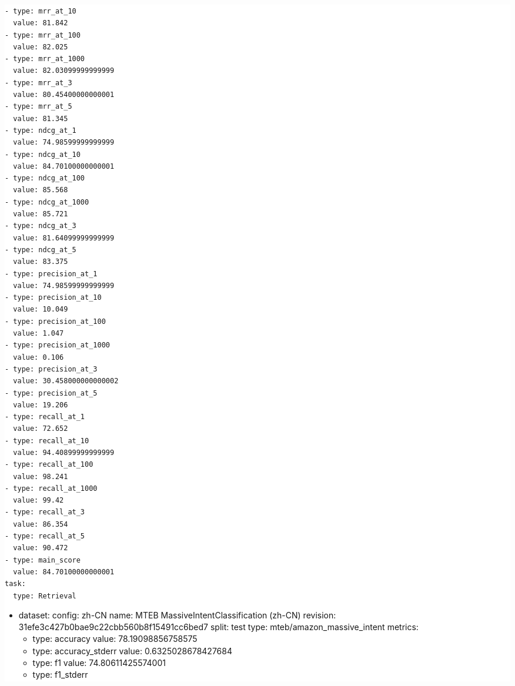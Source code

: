     - type: mrr_at_10
      value: 81.842
    - type: mrr_at_100
      value: 82.025
    - type: mrr_at_1000
      value: 82.03099999999999
    - type: mrr_at_3
      value: 80.45400000000001
    - type: mrr_at_5
      value: 81.345
    - type: ndcg_at_1
      value: 74.98599999999999
    - type: ndcg_at_10
      value: 84.70100000000001
    - type: ndcg_at_100
      value: 85.568
    - type: ndcg_at_1000
      value: 85.721
    - type: ndcg_at_3
      value: 81.64099999999999
    - type: ndcg_at_5
      value: 83.375
    - type: precision_at_1
      value: 74.98599999999999
    - type: precision_at_10
      value: 10.049
    - type: precision_at_100
      value: 1.047
    - type: precision_at_1000
      value: 0.106
    - type: precision_at_3
      value: 30.458000000000002
    - type: precision_at_5
      value: 19.206
    - type: recall_at_1
      value: 72.652
    - type: recall_at_10
      value: 94.40899999999999
    - type: recall_at_100
      value: 98.241
    - type: recall_at_1000
      value: 99.42
    - type: recall_at_3
      value: 86.354
    - type: recall_at_5
      value: 90.472
    - type: main_score
      value: 84.70100000000001
    task:
      type: Retrieval
  - dataset:
      config: zh-CN
      name: MTEB MassiveIntentClassification (zh-CN)
      revision: 31efe3c427b0bae9c22cbb560b8f15491cc6bed7
      split: test
      type: mteb/amazon_massive_intent
    metrics:
    - type: accuracy
      value: 78.19098856758575
    - type: accuracy_stderr
      value: 0.6325028678427684
    - type: f1
      value: 74.80611425574001
    - type: f1_stderr